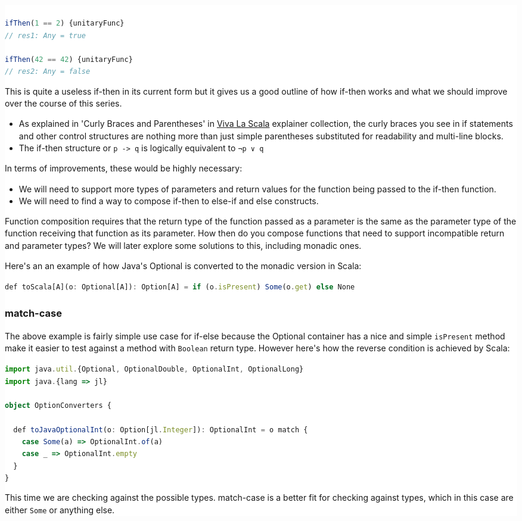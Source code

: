 ```TypeScript

ifThen(1 == 2) {unitaryFunc}
// res1: Any = true

ifThen(42 == 42) {unitaryFunc}
// res2: Any = false
```

This is quite a useless if-then in its current form but it gives us a good outline of how if-then works and what we should improve over the course of this series. 

- As explained in 'Curly Braces and Parentheses' in [Viva La Scala](https://risav.dev/viva-la-scala-ck8nu72vb029w79s179c38sza) explainer collection, the curly braces you see in if statements and other control structures are nothing more than just simple parentheses substituted for readability and multi-line blocks. 
- The if-then structure or `p -> q` is logically equivalent to `¬p ∨ q `

In terms of improvements, these would be highly necessary:

- We will need to support more types of parameters and return values for the function being passed to the if-then function.
- We will need to find a way to compose if-then to else-if and else constructs.

Function composition requires that the return type of the function passed as a parameter is the same as the parameter type of the function receiving that function as its parameter. How then do you compose functions that need to support incompatible return and parameter types? We will later explore some solutions to this, including monadic ones. 

Here's an an example of how Java's Optional is converted to the monadic version in Scala:

```TypeScript
def toScala[A](o: Optional[A]): Option[A] = if (o.isPresent) Some(o.get) else None
```

### match-case

The above example is fairly simple use case for if-else because the Optional container has a nice and simple `isPresent` method make it easier to test against a method with `Boolean` return type. However here's how the reverse condition is achieved by Scala:

```TypeScript
import java.util.{Optional, OptionalDouble, OptionalInt, OptionalLong}
import java.{lang => jl}

object OptionConverters {

  def toJavaOptionalInt(o: Option[jl.Integer]): OptionalInt = o match {
    case Some(a) => OptionalInt.of(a)
    case _ => OptionalInt.empty
  }
}
```

This time we are checking against the possible types. match-case is a better fit for checking against types, which in this case are either `Some` or anything else. 
